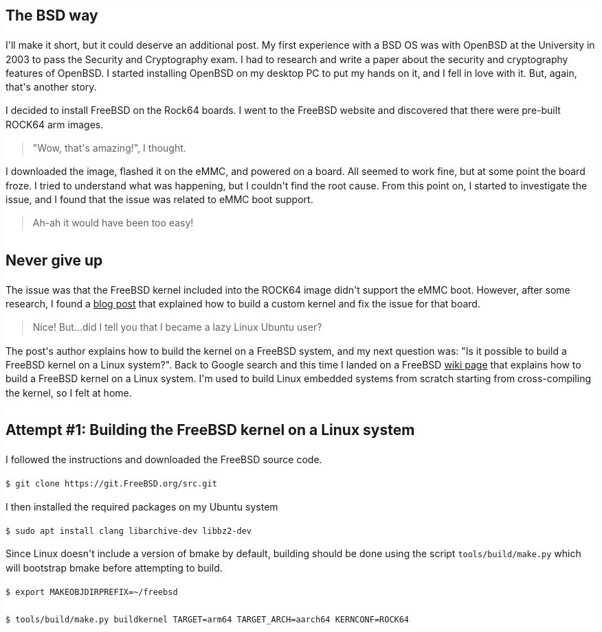 ## The BSD way
I'll make it short, but it could deserve an additional post. My first experience with a BSD OS was with OpenBSD at the University in 2003 to pass the Security and Cryptography exam. I had to research and write a paper about the security and cryptography features of OpenBSD. I started installing OpenBSD on my desktop PC to put my hands on it, and I fell in love with it. But, again, that's another story.

I decided to install FreeBSD on the Rock64 boards. I went to the FreeBSD website and discovered that there were pre-built ROCK64 arm images. 

> "Wow, that's amazing!", I thought.

I downloaded the image, flashed it on the eMMC, and powered on a board. All seemed to work fine, but at some point the board froze. I tried to understand what was happening, but I couldn't find the root cause. From this point on, I started to investigate the issue, and I found that the issue was related to eMMC boot support.

> Ah-ah it would have been too easy!

## Never give up
The issue was that the FreeBSD kernel included into the ROCK64 image didn't support the eMMC boot. However, after some research, I found a [blog post](https://www.idatum.net/ads-b-on-a-rock64-with-freebsd-stable14.html) that explained how to build a custom kernel and fix the issue for that board.

> Nice! But...did I tell you that I became a lazy Linux Ubuntu user? 

The post's author explains how to build the kernel on a FreeBSD system, and my next question was: "Is it possible to build a FreeBSD kernel on a Linux system?". Back to Google search and this time I landed on a FreeBSD [wiki page](https://wiki.freebsd.org/BuildingOnNonFreeBSD) that explains how to build a FreeBSD kernel on a Linux system. I'm used to build Linux embedded systems from scratch starting from cross-compiling the kernel, so I felt at home.

## Attempt #1: Building the FreeBSD kernel on a Linux system
I followed the instructions and downloaded the FreeBSD source code.

```bash
$ git clone https://git.FreeBSD.org/src.git
```

I then installed the required packages on my Ubuntu system

```bash
$ sudo apt install clang libarchive-dev libbz2-dev
```

Since Linux doesn't include a version of bmake by default, building should be done using the script `tools/build/make.py` which will bootstrap bmake before attempting to build. 

```bash
$ export MAKEOBJDIRPREFIX=~/freebsd

$ tools/build/make.py buildkernel TARGET=arm64 TARGET_ARCH=aarch64 KERNCONF=ROCK64
```
